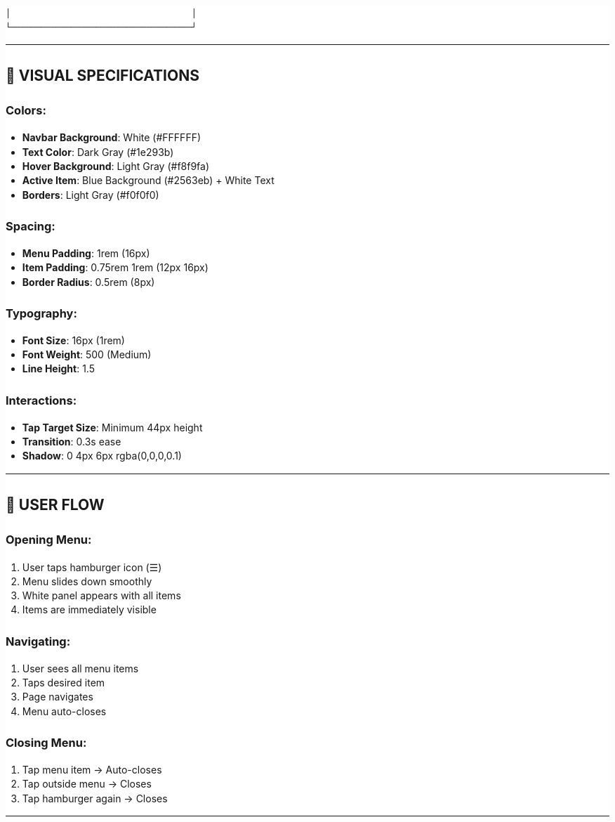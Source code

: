 ```
│                                    │
└────────────────────────────────────┘
```

---

## 🎨 VISUAL SPECIFICATIONS

### Colors:
- **Navbar Background**: White (#FFFFFF)
- **Text Color**: Dark Gray (#1e293b)
- **Hover Background**: Light Gray (#f8f9fa)
- **Active Item**: Blue Background (#2563eb) + White Text
- **Borders**: Light Gray (#f0f0f0)

### Spacing:
- **Menu Padding**: 1rem (16px)
- **Item Padding**: 0.75rem 1rem (12px 16px)
- **Border Radius**: 0.5rem (8px)

### Typography:
- **Font Size**: 16px (1rem)
- **Font Weight**: 500 (Medium)
- **Line Height**: 1.5

### Interactions:
- **Tap Target Size**: Minimum 44px height
- **Transition**: 0.3s ease
- **Shadow**: 0 4px 6px rgba(0,0,0,0.1)

---

## 🔄 USER FLOW

### Opening Menu:
1. User taps hamburger icon (☰)
2. Menu slides down smoothly
3. White panel appears with all items
4. Items are immediately visible

### Navigating:
1. User sees all menu items
2. Taps desired item
3. Page navigates
4. Menu auto-closes

### Closing Menu:
1. Tap menu item → Auto-closes
2. Tap outside menu → Closes
3. Tap hamburger again → Closes

---